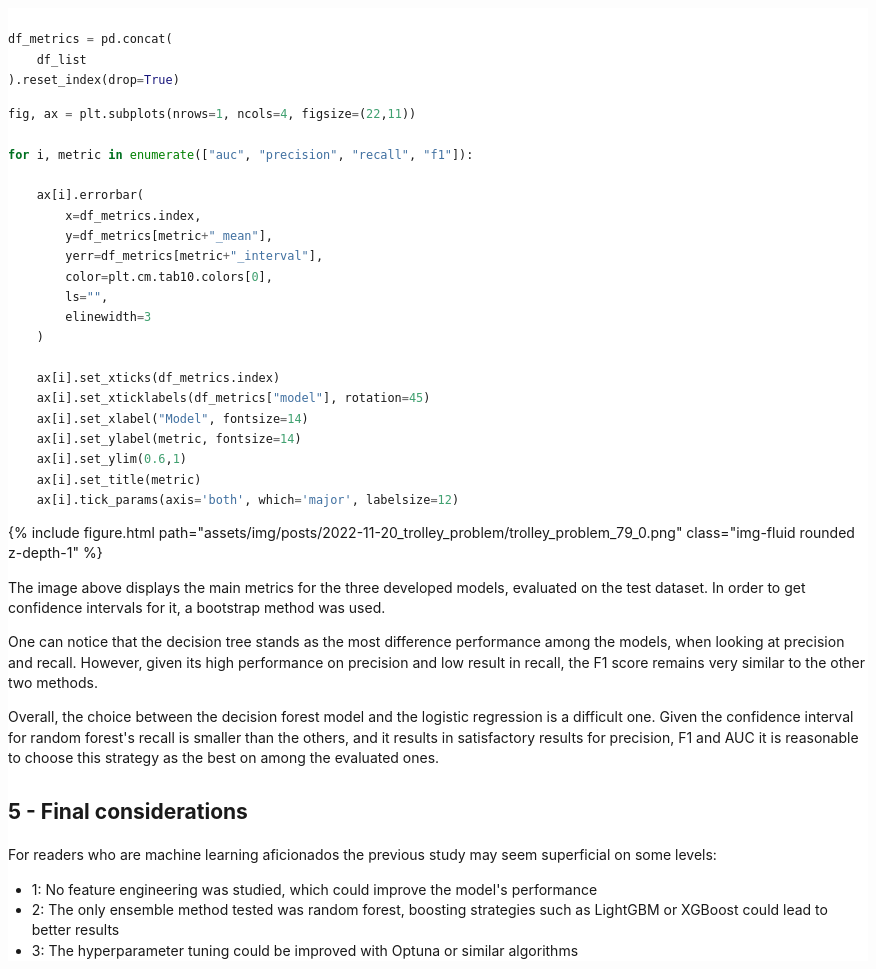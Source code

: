 ```python

df_metrics = pd.concat(
    df_list
).reset_index(drop=True)

```


```python
fig, ax = plt.subplots(nrows=1, ncols=4, figsize=(22,11))

for i, metric in enumerate(["auc", "precision", "recall", "f1"]):

    ax[i].errorbar(
        x=df_metrics.index,
        y=df_metrics[metric+"_mean"],
        yerr=df_metrics[metric+"_interval"],
        color=plt.cm.tab10.colors[0],
        ls="",
        elinewidth=3
    )

    ax[i].set_xticks(df_metrics.index)
    ax[i].set_xticklabels(df_metrics["model"], rotation=45)
    ax[i].set_xlabel("Model", fontsize=14)
    ax[i].set_ylabel(metric, fontsize=14)
    ax[i].set_ylim(0.6,1)
    ax[i].set_title(metric)
    ax[i].tick_params(axis='both', which='major', labelsize=12)
```

{% include figure.html path="assets/img/posts/2022-11-20_trolley_problem/trolley_problem_79_0.png" class="img-fluid rounded z-depth-1" %}
    


The image above displays the main metrics for the three developed models, evaluated on the test dataset. In order to get confidence intervals for it, a bootstrap method was used. 

One can notice that the decision tree stands as the most difference performance among the models, when looking at precision and recall. However, given its high performance on precision and low result in recall, the F1 score remains very similar to the other two methods. 

Overall, the choice between the decision forest model and the logistic regression is a difficult one. Given the confidence interval for random forest's recall is smaller than the others, and it results in satisfactory results for precision, F1 and AUC it is reasonable to choose this strategy as the best on among the evaluated ones.

## 5 - Final considerations

For readers who are machine learning aficionados the previous study may seem superficial on some levels:

- 1: No feature engineering was studied, which could improve the model's performance
- 2: The only ensemble method tested was random forest, boosting strategies such as LightGBM or XGBoost could lead to better results
- 3: The hyperparameter tuning could be improved with Optuna or similar algorithms

